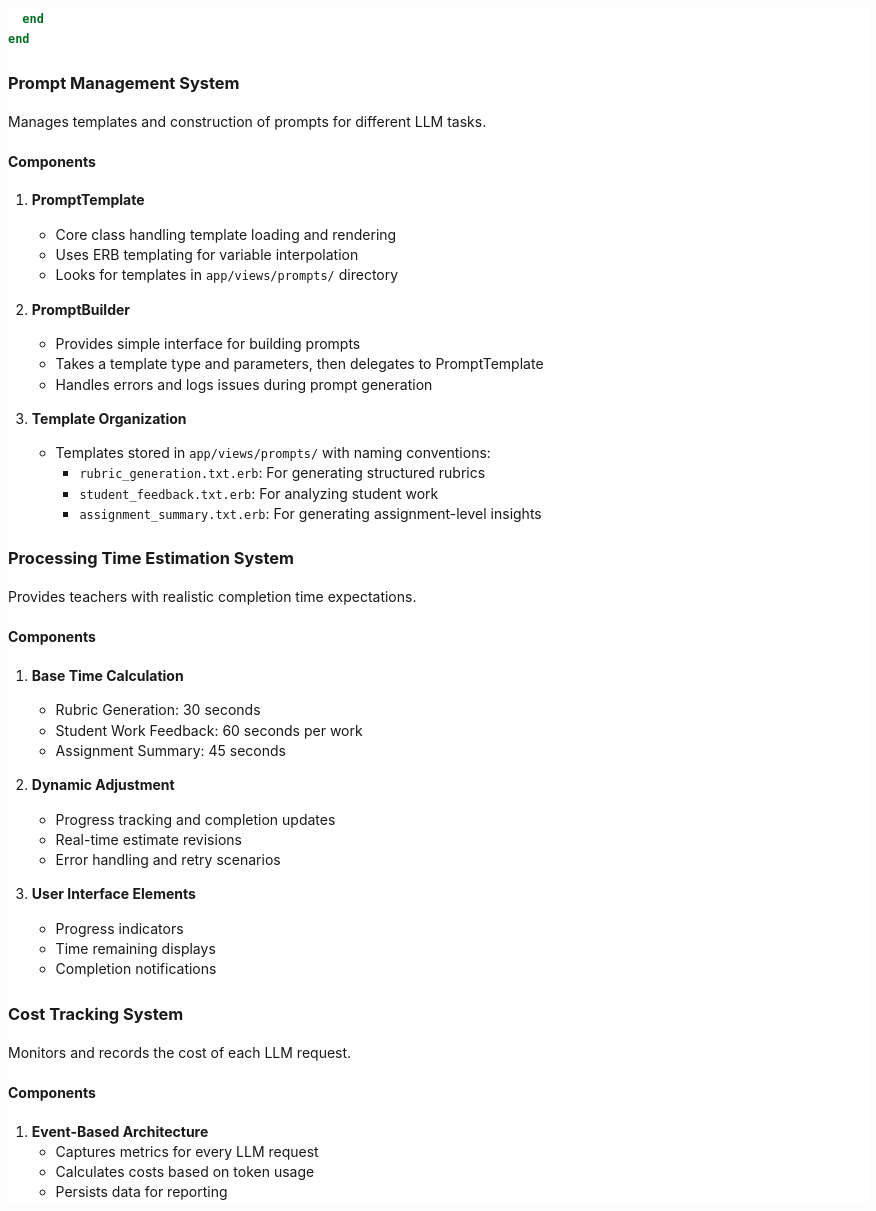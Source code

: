 ```ruby
  end
end
```

### Prompt Management System

Manages templates and construction of prompts for different LLM tasks.

#### Components

1. **PromptTemplate**
   - Core class handling template loading and rendering
   - Uses ERB templating for variable interpolation
   - Looks for templates in `app/views/prompts/` directory

2. **PromptBuilder**
   - Provides simple interface for building prompts
   - Takes a template type and parameters, then delegates to PromptTemplate
   - Handles errors and logs issues during prompt generation

3. **Template Organization**
   - Templates stored in `app/views/prompts/` with naming conventions:
     - `rubric_generation.txt.erb`: For generating structured rubrics
     - `student_feedback.txt.erb`: For analyzing student work
     - `assignment_summary.txt.erb`: For generating assignment-level insights

### Processing Time Estimation System

Provides teachers with realistic completion time expectations.

#### Components

1. **Base Time Calculation**
   - Rubric Generation: 30 seconds
   - Student Work Feedback: 60 seconds per work
   - Assignment Summary: 45 seconds

2. **Dynamic Adjustment**
   - Progress tracking and completion updates
   - Real-time estimate revisions
   - Error handling and retry scenarios

3. **User Interface Elements**
   - Progress indicators
   - Time remaining displays
   - Completion notifications

### Cost Tracking System

Monitors and records the cost of each LLM request.

#### Components

1. **Event-Based Architecture**
   - Captures metrics for every LLM request
   - Calculates costs based on token usage
   - Persists data for reporting
